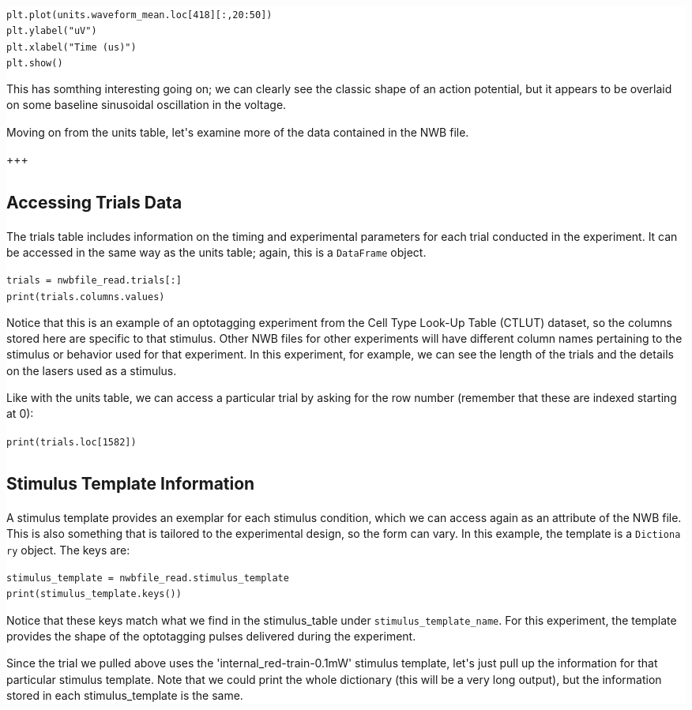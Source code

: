 ```{code-cell} ipython3
plt.plot(units.waveform_mean.loc[418][:,20:50])
plt.ylabel("uV")
plt.xlabel("Time (us)")
plt.show()
```

This has somthing interesting going on; we can clearly see the classic shape of an action potential, but it appears to be overlaid on some baseline sinusoidal oscillation in the voltage.

Moving on from the units table, let's examine more of the data contained in the NWB file.

+++

## Accessing Trials Data

The trials table includes information on the timing and experimental parameters for each trial conducted in the experiment. It can be accessed in the same way as the units table; again, this is a `DataFrame` object.

```{code-cell} ipython3
trials = nwbfile_read.trials[:]
print(trials.columns.values)
```

Notice that this is an example of an optotagging experiment from the Cell Type Look-Up Table (<ref>CTLUT</ref>) dataset, so the columns stored here are specific to that stimulus. Other NWB files for other experiments will have different column names pertaining to the stimulus or behavior used for that experiment. In this experiment, for example, we can see the length of the trials and the details on the lasers used as a stimulus.

Like with the units table, we can access a particular trial by asking for the row number (remember that these are indexed starting at 0):

```{code-cell} ipython3
print(trials.loc[1582])
```

## Stimulus Template Information

A stimulus template provides an exemplar for each stimulus condition, which we can access again as an attribute of the NWB file. This is also something that is tailored to the experimental design, so the form can vary. In this example, the template is a `Dictionary` object. The keys are:

```{code-cell} ipython3
stimulus_template = nwbfile_read.stimulus_template
print(stimulus_template.keys())
```

Notice that these keys match what we find in the stimulus_table under `stimulus_template_name`. For this experiment, the template provides the shape of the optotagging pulses delivered during the experiment.

Since the trial we pulled above uses the 'internal_red-train-0.1mW' stimulus template, let's just pull up the information for that particular stimulus template. Note that we could print the whole dictionary (this will be a very long output), but the information stored in each stimulus_template is the same.
